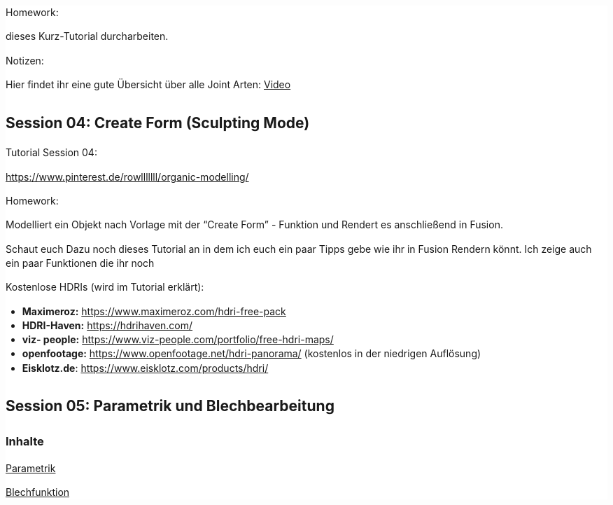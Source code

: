  Homework:

dieses Kurz-Tutorial durcharbeiten.

<iframe width="700" height="400" src="https://www.youtube.com/embed/eRUv6s5Jgi8" frameborder="0" allow="accelerometer; autoplay; clipboard-write; encrypted-media; gyroscope; picture-in-picture" allowfullscreen></iframe>

 Notizen:

Hier findet ihr eine gute Übersicht über alle Joint Arten: [Video](https://www.youtube.com/watch/Bw08O6XsfDIfeature=emb_titleab_channel=NYCCNC)

## Session 04: Create Form (Sculpting Mode)

Tutorial Session 04:

<iframe width="700" height="400" src="https://www.youtube.com/embed/bATAm1ZuLjk" frameborder="0" allow="accelerometer; autoplay; clipboard-write; encrypted-media; gyroscope; picture-in-picture" allowfullscreen></iframe>

<https://www.pinterest.de/rowlllllll/organic-modelling/>

<div>
<a data-pin-do="embedBoard" data-pin-board-width="700" data-pin-scale-height="400" data-pin-scale-width="60" href="https://www.pinterest.de/rowlllllll/organic-modelling/"></a>
</div>
Homework:

Modelliert ein Objekt nach Vorlage mit der “Create Form” - Funktion und Rendert es anschließend in Fusion.

Schaut euch Dazu noch dieses Tutorial an in dem ich euch ein paar Tipps gebe wie ihr in Fusion Rendern könnt. Ich zeige auch ein paar Funktionen die ihr noch

Kostenlose HDRIs (wird im Tutorial erklärt):

- **Maximeroz:** <https://www.maximeroz.com/hdri-free-pack>
- **HDRI-Haven:** <https://hdrihaven.com/>
- **viz- people:** <https://www.viz-people.com/portfolio/free-hdri-maps/>
- **openfootage:** <https://www.openfootage.net/hdri-panorama/> (kostenlos in der niedrigen Auflösung)
- **Eisklotz.de**: <https://www.eisklotz.com/products/hdri/>

<iframe width="700" height="400" src="https://www.youtube.com/embed/rhY-p0IJlw8" frameborder="0" allow="accelerometer; autoplay; clipboard-write; encrypted-media; gyroscope; picture-in-picture" allowfullscreen></iframe>

## Session 05: Parametrik und Blechbearbeitung

### Inhalte

[Parametrik](https://help.autodesk.com/view/NINVFUS/DEU/?guid=GUID-76272551-3275-46C4-AE4D-10D58B408C20)

[Blechfunktion](https://help.autodesk.com/view/NINVFUS/DEU/?guid=GUID-309ACAF1-59BC-4CF0-9D14-98BA5EDC2685)

